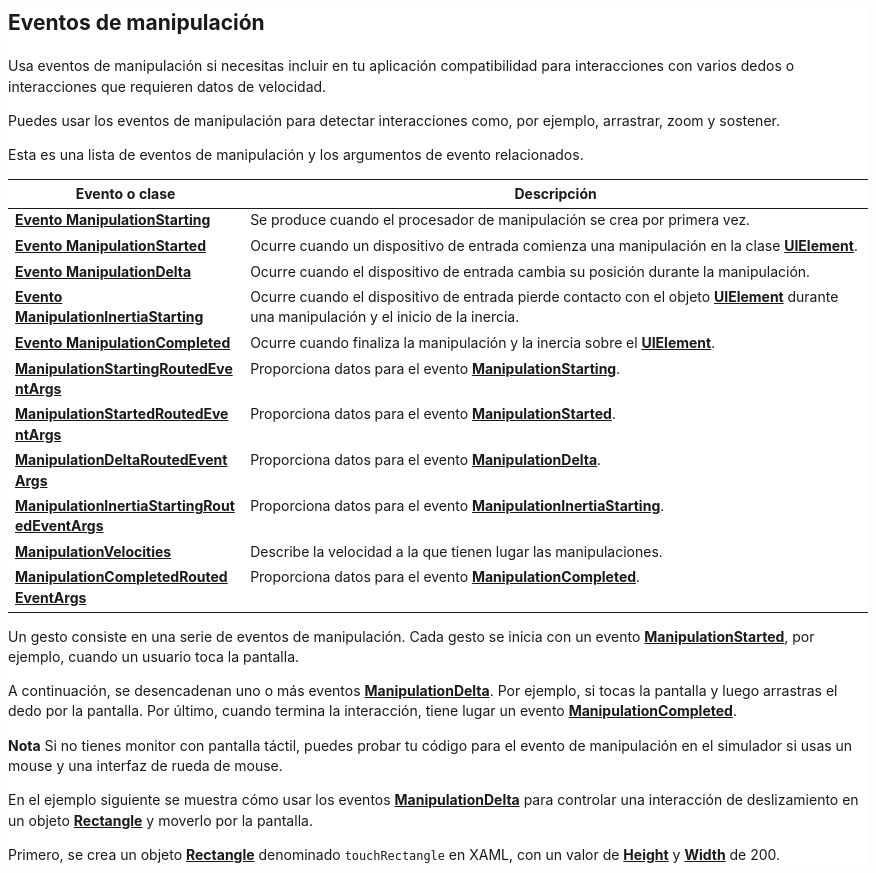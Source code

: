 ## <span id="using_manipulation_events"></span><span id="USING_MANIPULATION_EVENTS"></span>Eventos de manipulación


Usa eventos de manipulación si necesitas incluir en tu aplicación compatibilidad para interacciones con varios dedos o interacciones que requieren datos de velocidad.

Puedes usar los eventos de manipulación para detectar interacciones como, por ejemplo, arrastrar, zoom y sostener.

Esta es una lista de eventos de manipulación y los argumentos de evento relacionados.

| Evento o clase                                                                                               | Descripción                                                                                                                               |
|--------------------------------------------------------------------------------------------------------------|-------------------------------------------------------------------------------------------------------------------------------------------|
| [**Evento ManipulationStarting**](https://msdn.microsoft.com/library/windows/apps/br208951)                                   | Se produce cuando el procesador de manipulación se crea por primera vez.                                                                                  |
| [**Evento ManipulationStarted**](https://msdn.microsoft.com/library/windows/apps/br208950)                                     | Ocurre cuando un dispositivo de entrada comienza una manipulación en la clase [**UIElement**](https://msdn.microsoft.com/library/windows/apps/br208911).                                            |
| [**Evento ManipulationDelta**](https://msdn.microsoft.com/library/windows/apps/br208946)                                         | Ocurre cuando el dispositivo de entrada cambia su posición durante la manipulación.                                                                      |
| [**Evento ManipulationInertiaStarting**](https://msdn.microsoft.com/library/windows/apps/hh702425)                | Ocurre cuando el dispositivo de entrada pierde contacto con el objeto [**UIElement**](https://msdn.microsoft.com/library/windows/apps/br208911) durante una manipulación y el inicio de la inercia. |
| [**Evento ManipulationCompleted**](https://msdn.microsoft.com/library/windows/apps/br208945)                                 | Ocurre cuando finaliza la manipulación y la inercia sobre el [**UIElement**](https://msdn.microsoft.com/library/windows/apps/br208911).                                          |
| [**ManipulationStartingRoutedEventArgs**](https://msdn.microsoft.com/library/windows/apps/hh702132)               | Proporciona datos para el evento [**ManipulationStarting**](https://msdn.microsoft.com/library/windows/apps/br208951).                                         |
| [**ManipulationStartedRoutedEventArgs**](https://msdn.microsoft.com/library/windows/apps/hh702101)                 | Proporciona datos para el evento [**ManipulationStarted**](https://msdn.microsoft.com/library/windows/apps/br208950).                                           |
| [**ManipulationDeltaRoutedEventArgs**](https://msdn.microsoft.com/library/windows/apps/hh702051)                     | Proporciona datos para el evento [**ManipulationDelta**](https://msdn.microsoft.com/library/windows/apps/br208946).                                               |
| [**ManipulationInertiaStartingRoutedEventArgs**](https://msdn.microsoft.com/library/windows/apps/hh702074) | Proporciona datos para el evento [**ManipulationInertiaStarting**](https://msdn.microsoft.com/library/windows/apps/br208947).                           |
| [**ManipulationVelocities**](https://msdn.microsoft.com/library/windows/apps/br242032)                                              | Describe la velocidad a la que tienen lugar las manipulaciones.                                                                                         |
| [**ManipulationCompletedRoutedEventArgs**](https://msdn.microsoft.com/library/windows/apps/hh702035)             | Proporciona datos para el evento [**ManipulationCompleted**](https://msdn.microsoft.com/library/windows/apps/br208945).                                       |

 

Un gesto consiste en una serie de eventos de manipulación. Cada gesto se inicia con un evento [**ManipulationStarted**](https://msdn.microsoft.com/library/windows/apps/br208950), por ejemplo, cuando un usuario toca la pantalla.

A continuación, se desencadenan uno o más eventos [**ManipulationDelta**](https://msdn.microsoft.com/library/windows/apps/br208946). Por ejemplo, si tocas la pantalla y luego arrastras el dedo por la pantalla. Por último, cuando termina la interacción, tiene lugar un evento [**ManipulationCompleted**](https://msdn.microsoft.com/library/windows/apps/br208945).

**Nota** Si no tienes monitor con pantalla táctil, puedes probar tu código para el evento de manipulación en el simulador si usas un mouse y una interfaz de rueda de mouse.

 

En el ejemplo siguiente se muestra cómo usar los eventos [**ManipulationDelta**](https://msdn.microsoft.com/library/windows/apps/br208946) para controlar una interacción de deslizamiento en un objeto [**Rectangle**](https://msdn.microsoft.com/library/windows/apps/br243371) y moverlo por la pantalla.

Primero, se crea un objeto [**Rectangle**](https://msdn.microsoft.com/library/windows/apps/br243371) denominado `touchRectangle` en XAML, con un valor de [**Height**](https://msdn.microsoft.com/library/windows/apps/br208718) y [**Width**](https://msdn.microsoft.com/library/windows/apps/br208751) de 200.
